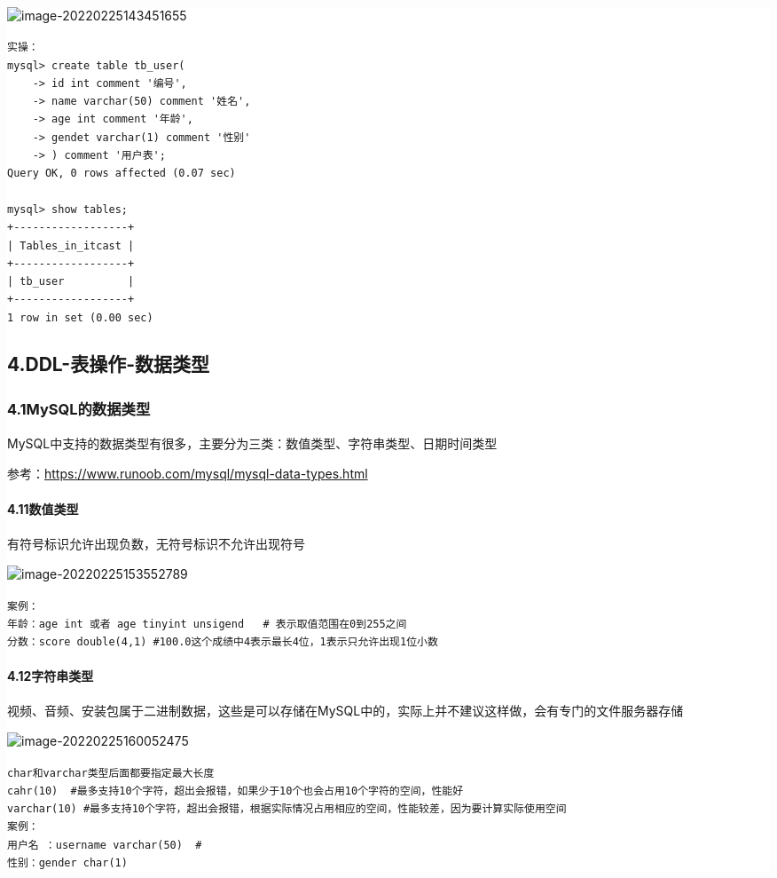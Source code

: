 ![image-20220225143451655](https://raw.githubusercontent.com/liujunweipython/tuchuang/main/imgimage-20220225143451655.png)

```mysql
实操：
mysql> create table tb_user(
    -> id int comment '编号',
    -> name varchar(50) comment '姓名',
    -> age int comment '年龄',
    -> gendet varchar(1) comment '性别'
    -> ) comment '用户表';
Query OK, 0 rows affected (0.07 sec)

mysql> show tables;
+------------------+
| Tables_in_itcast |
+------------------+
| tb_user          |
+------------------+
1 row in set (0.00 sec)
```

## 4.DDL-表操作-数据类型

### 4.1MySQL的数据类型

MySQL中支持的数据类型有很多，主要分为三类：数值类型、字符串类型、日期时间类型

参考：https://www.runoob.com/mysql/mysql-data-types.html

#### 4.11数值类型

有符号标识允许出现负数，无符号标识不允许出现符号

![image-20220225153552789](https://raw.githubusercontent.com/liujunweipython/tuchuang/main/imgimage-20220225153552789.png)

```mysql
案例：
年龄：age int 或者 age tinyint unsigend   # 表示取值范围在0到255之间
分数：score double(4,1) #100.0这个成绩中4表示最长4位，1表示只允许出现1位小数
```



#### 4.12字符串类型

视频、音频、安装包属于二进制数据，这些是可以存储在MySQL中的，实际上并不建议这样做，会有专门的文件服务器存储

![image-20220225160052475](https://raw.githubusercontent.com/liujunweipython/tuchuang/main/imgimage-20220225160052475.png)

```mysql
char和varchar类型后面都要指定最大长度
cahr(10)  #最多支持10个字符，超出会报错，如果少于10个也会占用10个字符的空间，性能好
varchar(10) #最多支持10个字符，超出会报错，根据实际情况占用相应的空间，性能较差，因为要计算实际使用空间
案例：
用户名 ：username varchar(50)  #
性别：gender char(1)
```
